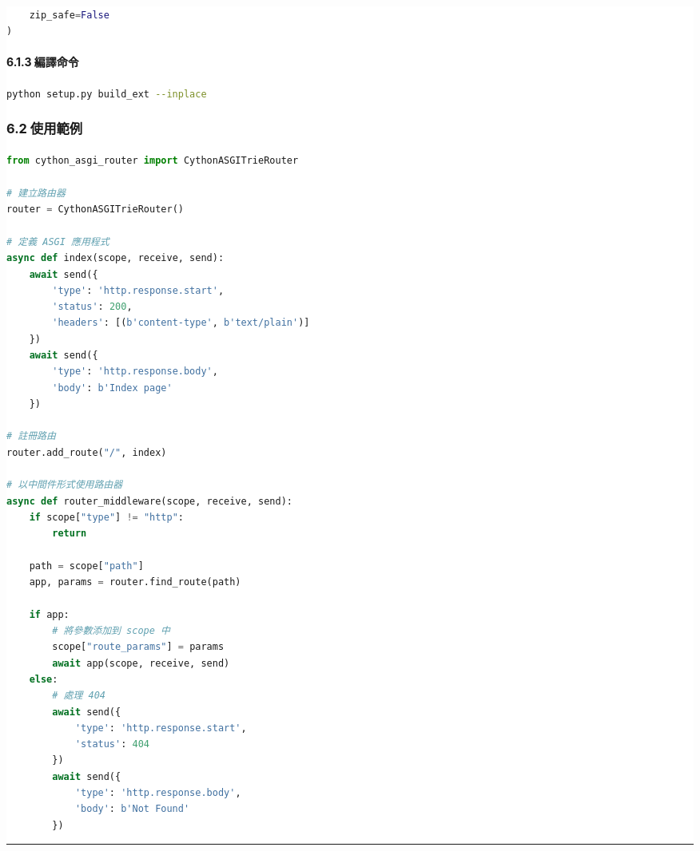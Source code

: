 ```python
    zip_safe=False
)
```

#### 6.1.3 編譯命令

```bash
python setup.py build_ext --inplace
```

### 6.2 使用範例

```python
from cython_asgi_router import CythonASGITrieRouter

# 建立路由器
router = CythonASGITrieRouter()

# 定義 ASGI 應用程式
async def index(scope, receive, send):
    await send({
        'type': 'http.response.start',
        'status': 200,
        'headers': [(b'content-type', b'text/plain')]
    })
    await send({
        'type': 'http.response.body',
        'body': b'Index page'
    })

# 註冊路由
router.add_route("/", index)

# 以中間件形式使用路由器
async def router_middleware(scope, receive, send):
    if scope["type"] != "http":
        return
        
    path = scope["path"]
    app, params = router.find_route(path)
    
    if app:
        # 將參數添加到 scope 中
        scope["route_params"] = params
        await app(scope, receive, send)
    else:
        # 處理 404
        await send({
            'type': 'http.response.start',
            'status': 404
        })
        await send({
            'type': 'http.response.body',
            'body': b'Not Found'
        })
```

---